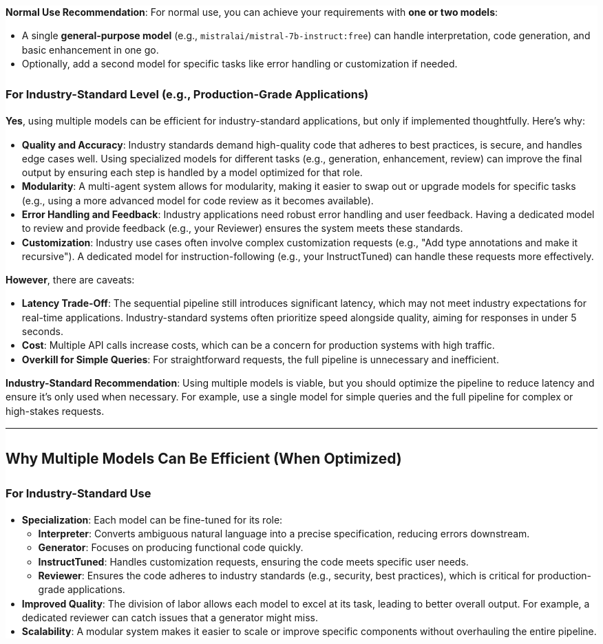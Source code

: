 **Normal Use Recommendation**: For normal use, you can achieve your requirements with **one or two models**:
- A single **general-purpose model** (e.g., `mistralai/mistral-7b-instruct:free`) can handle interpretation, code generation, and basic enhancement in one go.
- Optionally, add a second model for specific tasks like error handling or customization if needed.

### **For Industry-Standard Level (e.g., Production-Grade Applications)**
**Yes**, using multiple models can be efficient for industry-standard applications, but only if implemented thoughtfully. Here’s why:

- **Quality and Accuracy**: Industry standards demand high-quality code that adheres to best practices, is secure, and handles edge cases well. Using specialized models for different tasks (e.g., generation, enhancement, review) can improve the final output by ensuring each step is handled by a model optimized for that role.
- **Modularity**: A multi-agent system allows for modularity, making it easier to swap out or upgrade models for specific tasks (e.g., using a more advanced model for code review as it becomes available).
- **Error Handling and Feedback**: Industry applications need robust error handling and user feedback. Having a dedicated model to review and provide feedback (e.g., your Reviewer) ensures the system meets these standards.
- **Customization**: Industry use cases often involve complex customization requests (e.g., "Add type annotations and make it recursive"). A dedicated model for instruction-following (e.g., your InstructTuned) can handle these requests more effectively.

**However**, there are caveats:
- **Latency Trade-Off**: The sequential pipeline still introduces significant latency, which may not meet industry expectations for real-time applications. Industry-standard systems often prioritize speed alongside quality, aiming for responses in under 5 seconds.
- **Cost**: Multiple API calls increase costs, which can be a concern for production systems with high traffic.
- **Overkill for Simple Queries**: For straightforward requests, the full pipeline is unnecessary and inefficient.

**Industry-Standard Recommendation**: Using multiple models is viable, but you should optimize the pipeline to reduce latency and ensure it’s only used when necessary. For example, use a single model for simple queries and the full pipeline for complex or high-stakes requests.

---

## **Why Multiple Models Can Be Efficient (When Optimized)**

### **For Industry-Standard Use**
- **Specialization**: Each model can be fine-tuned for its role:
  - **Interpreter**: Converts ambiguous natural language into a precise specification, reducing errors downstream.
  - **Generator**: Focuses on producing functional code quickly.
  - **InstructTuned**: Handles customization requests, ensuring the code meets specific user needs.
  - **Reviewer**: Ensures the code adheres to industry standards (e.g., security, best practices), which is critical for production-grade applications.
- **Improved Quality**: The division of labor allows each model to excel at its task, leading to better overall output. For example, a dedicated reviewer can catch issues that a generator might miss.
- **Scalability**: A modular system makes it easier to scale or improve specific components without overhauling the entire pipeline.
